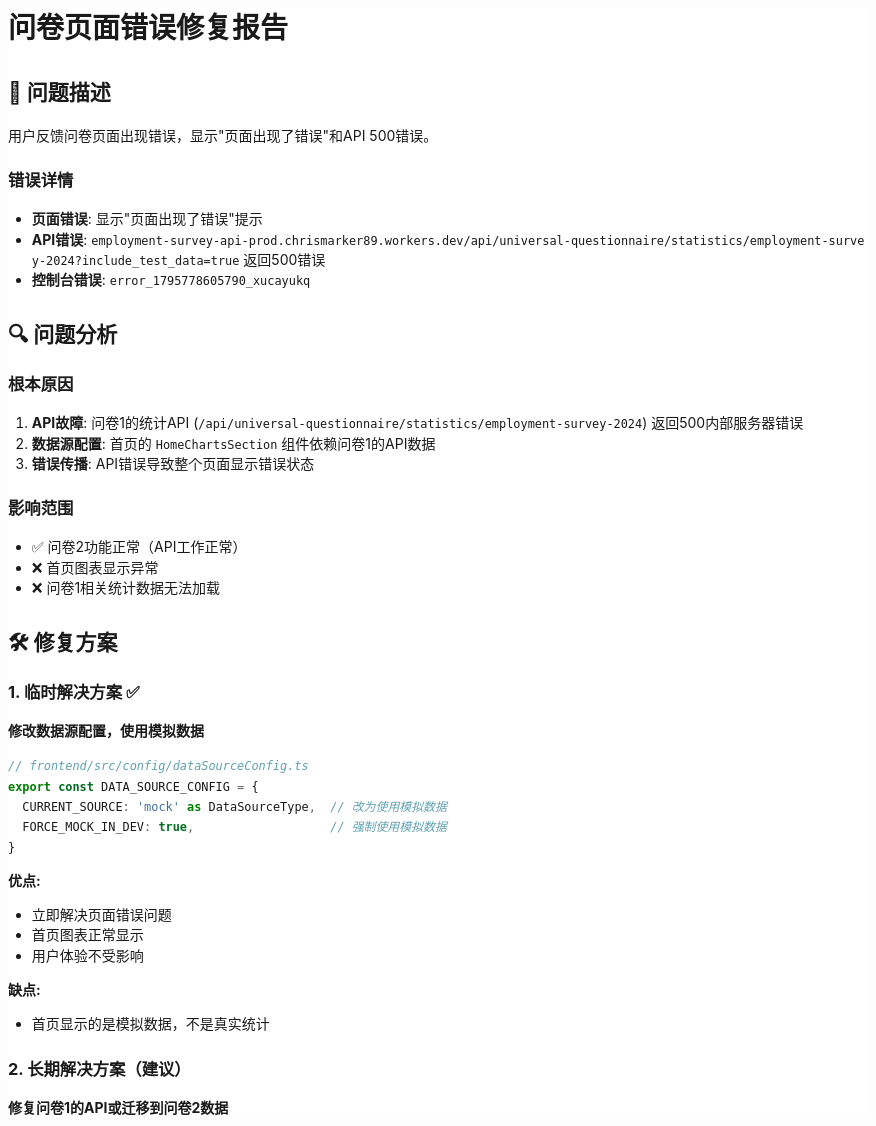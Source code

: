 # 问卷页面错误修复报告

## 🚨 问题描述

用户反馈问卷页面出现错误，显示"页面出现了错误"和API 500错误。

### 错误详情
- **页面错误**: 显示"页面出现了错误"提示
- **API错误**: `employment-survey-api-prod.chrismarker89.workers.dev/api/universal-questionnaire/statistics/employment-survey-2024?include_test_data=true` 返回500错误
- **控制台错误**: `error_1795778605790_xucayukq`

## 🔍 问题分析

### 根本原因
1. **API故障**: 问卷1的统计API (`/api/universal-questionnaire/statistics/employment-survey-2024`) 返回500内部服务器错误
2. **数据源配置**: 首页的 `HomeChartsSection` 组件依赖问卷1的API数据
3. **错误传播**: API错误导致整个页面显示错误状态

### 影响范围
- ✅ 问卷2功能正常（API工作正常）
- ❌ 首页图表显示异常
- ❌ 问卷1相关统计数据无法加载

## 🛠️ 修复方案

### 1. 临时解决方案 ✅
**修改数据源配置，使用模拟数据**

```typescript
// frontend/src/config/dataSourceConfig.ts
export const DATA_SOURCE_CONFIG = {
  CURRENT_SOURCE: 'mock' as DataSourceType,  // 改为使用模拟数据
  FORCE_MOCK_IN_DEV: true,                   // 强制使用模拟数据
}
```

**优点:**
- 立即解决页面错误问题
- 首页图表正常显示
- 用户体验不受影响

**缺点:**
- 首页显示的是模拟数据，不是真实统计

### 2. 长期解决方案（建议）
**修复问卷1的API或迁移到问卷2数据**
